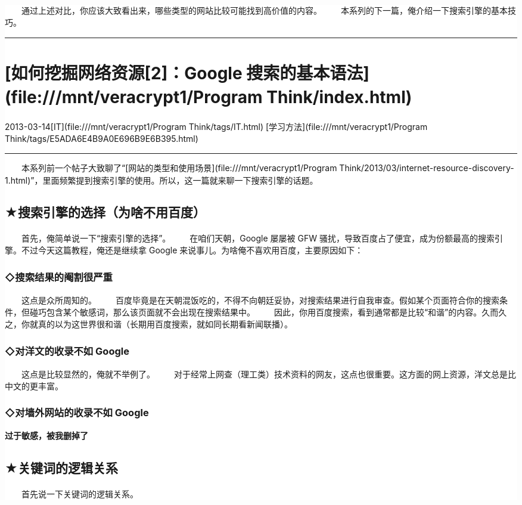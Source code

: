 
　　通过上述对比，你应该大致看出来，哪些类型的网站比较可能找到高价值的内容。
　　本系列的下一篇，俺介绍一下搜索引擎的基本技巧。



---



# [如何挖掘网络资源[2]：Google 搜索的基本语法](file:///mnt/veracrypt1/Program Think/index.html)

2013-03-14[IT](file:///mnt/veracrypt1/Program Think/tags/IT.html) [学习方法](file:///mnt/veracrypt1/Program Think/tags/E5ADA6E4B9A0E696B9E6B395.html) 

------

　　本系列前一个帖子大致聊了“[网站的类型和使用场景](file:///mnt/veracrypt1/Program Think/2013/03/internet-resource-discovery-1.html)”，里面频繁提到搜索引擎的使用。所以，这一篇就来聊一下搜索引擎的话题。



## ★搜索引擎的选择（为啥不用百度）


　　首先，俺简单说一下“搜索引擎的选择”。
　　在咱们天朝，Google 屡屡被 GFW 骚扰，导致百度占了便宜，成为份额最高的搜索引擎。不过今天这篇教程，俺还是继续拿 Google 来说事儿。为啥俺不喜欢用百度，主要原因如下：



### ◇搜索结果的阉割很严重


　　这点是众所周知的。
　　百度毕竟是在天朝混饭吃的，不得不向朝廷妥协，对搜索结果进行自我审查。假如某个页面符合你的搜索条件，但碰巧包含某个敏感词，那么该页面就不会出现在搜索结果中。
　　因此，你用百度搜索，看到通常都是比较“和谐”的内容。久而久之，你就真的以为这世界很和谐（长期用百度搜索，就如同长期看新闻联播）。



### ◇对洋文的收录不如 Google


　　这点是比较显然的，俺就不举例了。
　　对于经常上网查（理工类）技术资料的网友，这点也很重要。这方面的网上资源，洋文总是比中文的更丰富。



### ◇对墙外网站的收录不如 Google


**过于敏感，被我删掉了**



## ★关键词的逻辑关系


　　首先说一下关键词的逻辑关系。

